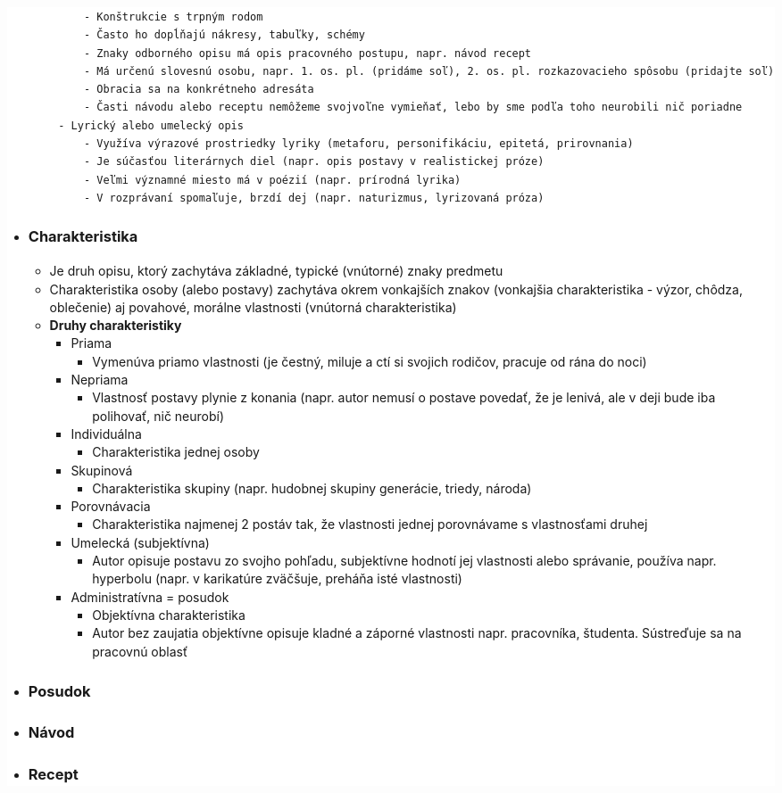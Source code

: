                 - Konštrukcie s trpným rodom
                - Často ho dopĺňajú nákresy, tabuľky, schémy
                - Znaky odborného opisu má opis pracovného postupu, napr. návod recept
                - Má určenú slovesnú osobu, napr. 1. os. pl. (pridáme soľ), 2. os. pl. rozkazovacieho spôsobu (pridajte soľ)
                - Obracia sa na konkrétneho adresáta
                - Časti návodu alebo receptu nemôžeme svojvoľne vymieňať, lebo by sme podľa toho neurobili nič poriadne
            - Lyrický alebo umelecký opis
                - Využíva výrazové prostriedky lyriky (metaforu, personifikáciu, epitetá, prirovnania)
                - Je súčasťou literárnych diel (napr. opis postavy v realistickej próze)
                - Veľmi významné miesto má v poézií (napr. prírodná lyrika)
                - V rozprávaní spomaľuje, brzdí dej (napr. naturizmus, lyrizovaná próza)
- ### Charakteristika
    - Je druh opisu, ktorý zachytáva základné, typické (vnútorné) znaky predmetu
    - Charakteristika osoby (alebo postavy) zachytáva okrem vonkajších znakov (vonkajšia charakteristika - výzor, chôdza, oblečenie) aj povahové, morálne vlastnosti (vnútorná charakteristika)
    - **Druhy charakteristiky**
        - Priama
            - Vymenúva priamo vlastnosti (je čestný, miluje a ctí si svojich rodičov, pracuje od rána do noci)
        - Nepriama
            - Vlastnosť postavy plynie z konania (napr. autor nemusí o postave povedať, že je lenivá, ale v deji bude iba polihovať, nič neurobí)
        - Individuálna
            - Charakteristika jednej osoby
        - Skupinová
            - Charakteristika skupiny (napr. hudobnej skupiny generácie, triedy, národa)
        - Porovnávacia
            - Charakteristika najmenej 2 postáv tak, že vlastnosti jednej porovnávame s vlastnosťami druhej
        - Umelecká (subjektívna)
            - Autor opisuje postavu zo svojho pohľadu, subjektívne hodnotí jej vlastnosti alebo správanie, používa napr. hyperbolu (napr. v karikatúre zväčšuje, preháňa isté vlastnosti)
        - Administratívna = posudok
            - Objektívna charakteristika
            - Autor bez zaujatia objektívne opisuje kladné a záporné vlastnosti napr. pracovníka, študenta. Sústreďuje sa na pracovnú oblasť
- ### Posudok
- ### Návod 
- ### Recept
